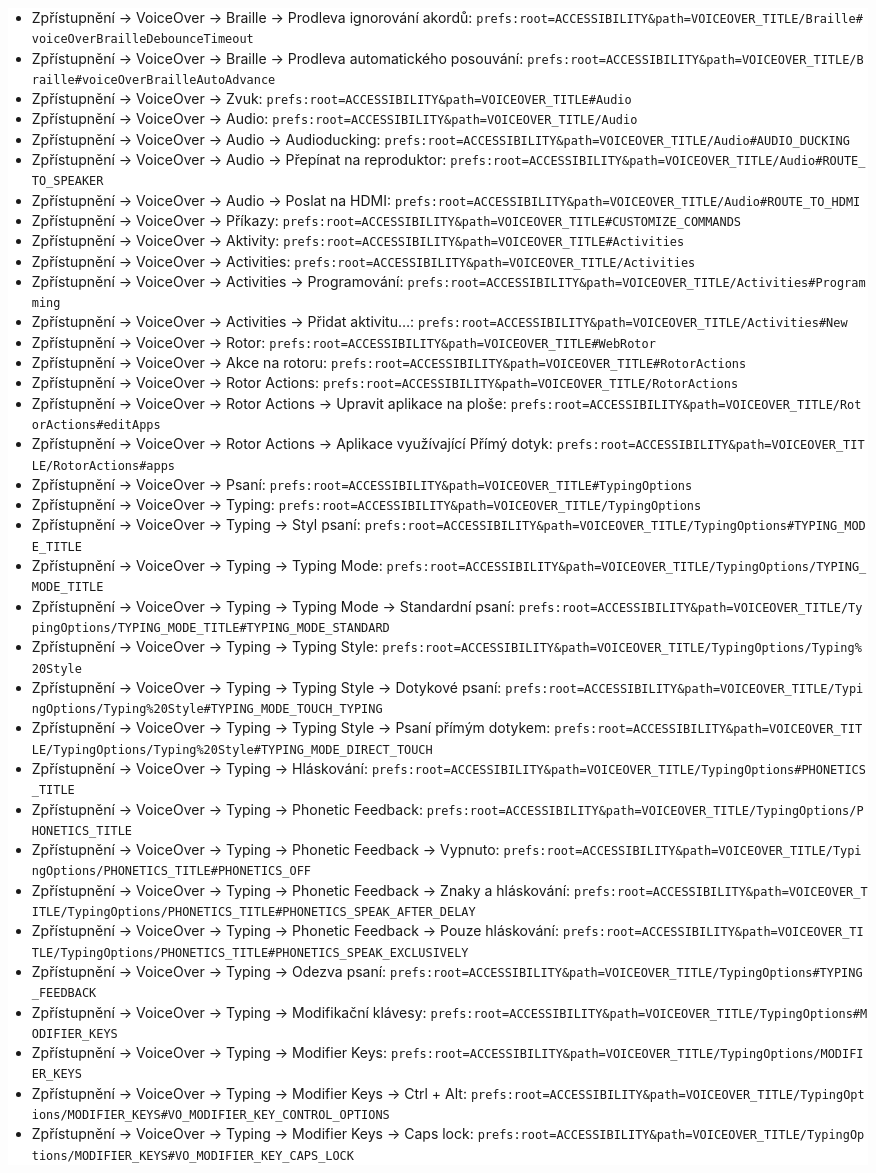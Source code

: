- Zpřístupnění → VoiceOver → Braille → Prodleva ignorování akordů: `prefs:root=ACCESSIBILITY&path=VOICEOVER_TITLE/Braille#voiceOverBrailleDebounceTimeout`
- Zpřístupnění → VoiceOver → Braille → Prodleva automatického posouvání: `prefs:root=ACCESSIBILITY&path=VOICEOVER_TITLE/Braille#voiceOverBrailleAutoAdvance`
- Zpřístupnění → VoiceOver → Zvuk: `prefs:root=ACCESSIBILITY&path=VOICEOVER_TITLE#Audio`
- Zpřístupnění → VoiceOver → Audio: `prefs:root=ACCESSIBILITY&path=VOICEOVER_TITLE/Audio`
- Zpřístupnění → VoiceOver → Audio → Audioducking: `prefs:root=ACCESSIBILITY&path=VOICEOVER_TITLE/Audio#AUDIO_DUCKING`
- Zpřístupnění → VoiceOver → Audio → Přepínat na reproduktor: `prefs:root=ACCESSIBILITY&path=VOICEOVER_TITLE/Audio#ROUTE_TO_SPEAKER`
- Zpřístupnění → VoiceOver → Audio → Poslat na HDMI: `prefs:root=ACCESSIBILITY&path=VOICEOVER_TITLE/Audio#ROUTE_TO_HDMI`
- Zpřístupnění → VoiceOver → Příkazy: `prefs:root=ACCESSIBILITY&path=VOICEOVER_TITLE#CUSTOMIZE_COMMANDS`
- Zpřístupnění → VoiceOver → Aktivity: `prefs:root=ACCESSIBILITY&path=VOICEOVER_TITLE#Activities`
- Zpřístupnění → VoiceOver → Activities: `prefs:root=ACCESSIBILITY&path=VOICEOVER_TITLE/Activities`
- Zpřístupnění → VoiceOver → Activities → Programování: `prefs:root=ACCESSIBILITY&path=VOICEOVER_TITLE/Activities#Programming`
- Zpřístupnění → VoiceOver → Activities → Přidat aktivitu…: `prefs:root=ACCESSIBILITY&path=VOICEOVER_TITLE/Activities#New`
- Zpřístupnění → VoiceOver → Rotor: `prefs:root=ACCESSIBILITY&path=VOICEOVER_TITLE#WebRotor`
- Zpřístupnění → VoiceOver → Akce na rotoru: `prefs:root=ACCESSIBILITY&path=VOICEOVER_TITLE#RotorActions`
- Zpřístupnění → VoiceOver → Rotor Actions: `prefs:root=ACCESSIBILITY&path=VOICEOVER_TITLE/RotorActions`
- Zpřístupnění → VoiceOver → Rotor Actions → Upravit aplikace na ploše: `prefs:root=ACCESSIBILITY&path=VOICEOVER_TITLE/RotorActions#editApps`
- Zpřístupnění → VoiceOver → Rotor Actions → Aplikace využívající Přímý dotyk: `prefs:root=ACCESSIBILITY&path=VOICEOVER_TITLE/RotorActions#apps`
- Zpřístupnění → VoiceOver → Psaní: `prefs:root=ACCESSIBILITY&path=VOICEOVER_TITLE#TypingOptions`
- Zpřístupnění → VoiceOver → Typing: `prefs:root=ACCESSIBILITY&path=VOICEOVER_TITLE/TypingOptions`
- Zpřístupnění → VoiceOver → Typing → Styl psaní: `prefs:root=ACCESSIBILITY&path=VOICEOVER_TITLE/TypingOptions#TYPING_MODE_TITLE`
- Zpřístupnění → VoiceOver → Typing → Typing Mode: `prefs:root=ACCESSIBILITY&path=VOICEOVER_TITLE/TypingOptions/TYPING_MODE_TITLE`
- Zpřístupnění → VoiceOver → Typing → Typing Mode → Standardní psaní: `prefs:root=ACCESSIBILITY&path=VOICEOVER_TITLE/TypingOptions/TYPING_MODE_TITLE#TYPING_MODE_STANDARD`
- Zpřístupnění → VoiceOver → Typing → Typing Style: `prefs:root=ACCESSIBILITY&path=VOICEOVER_TITLE/TypingOptions/Typing%20Style`
- Zpřístupnění → VoiceOver → Typing → Typing Style → Dotykové psaní: `prefs:root=ACCESSIBILITY&path=VOICEOVER_TITLE/TypingOptions/Typing%20Style#TYPING_MODE_TOUCH_TYPING`
- Zpřístupnění → VoiceOver → Typing → Typing Style → Psaní přímým dotykem: `prefs:root=ACCESSIBILITY&path=VOICEOVER_TITLE/TypingOptions/Typing%20Style#TYPING_MODE_DIRECT_TOUCH`
- Zpřístupnění → VoiceOver → Typing → Hláskování: `prefs:root=ACCESSIBILITY&path=VOICEOVER_TITLE/TypingOptions#PHONETICS_TITLE`
- Zpřístupnění → VoiceOver → Typing → Phonetic Feedback: `prefs:root=ACCESSIBILITY&path=VOICEOVER_TITLE/TypingOptions/PHONETICS_TITLE`
- Zpřístupnění → VoiceOver → Typing → Phonetic Feedback → Vypnuto: `prefs:root=ACCESSIBILITY&path=VOICEOVER_TITLE/TypingOptions/PHONETICS_TITLE#PHONETICS_OFF`
- Zpřístupnění → VoiceOver → Typing → Phonetic Feedback → Znaky a hláskování: `prefs:root=ACCESSIBILITY&path=VOICEOVER_TITLE/TypingOptions/PHONETICS_TITLE#PHONETICS_SPEAK_AFTER_DELAY`
- Zpřístupnění → VoiceOver → Typing → Phonetic Feedback → Pouze hláskování: `prefs:root=ACCESSIBILITY&path=VOICEOVER_TITLE/TypingOptions/PHONETICS_TITLE#PHONETICS_SPEAK_EXCLUSIVELY`
- Zpřístupnění → VoiceOver → Typing → Odezva psaní: `prefs:root=ACCESSIBILITY&path=VOICEOVER_TITLE/TypingOptions#TYPING_FEEDBACK`
- Zpřístupnění → VoiceOver → Typing → Modifikační klávesy: `prefs:root=ACCESSIBILITY&path=VOICEOVER_TITLE/TypingOptions#MODIFIER_KEYS`
- Zpřístupnění → VoiceOver → Typing → Modifier Keys: `prefs:root=ACCESSIBILITY&path=VOICEOVER_TITLE/TypingOptions/MODIFIER_KEYS`
- Zpřístupnění → VoiceOver → Typing → Modifier Keys → Ctrl + Alt: `prefs:root=ACCESSIBILITY&path=VOICEOVER_TITLE/TypingOptions/MODIFIER_KEYS#VO_MODIFIER_KEY_CONTROL_OPTIONS`
- Zpřístupnění → VoiceOver → Typing → Modifier Keys → Caps lock: `prefs:root=ACCESSIBILITY&path=VOICEOVER_TITLE/TypingOptions/MODIFIER_KEYS#VO_MODIFIER_KEY_CAPS_LOCK`